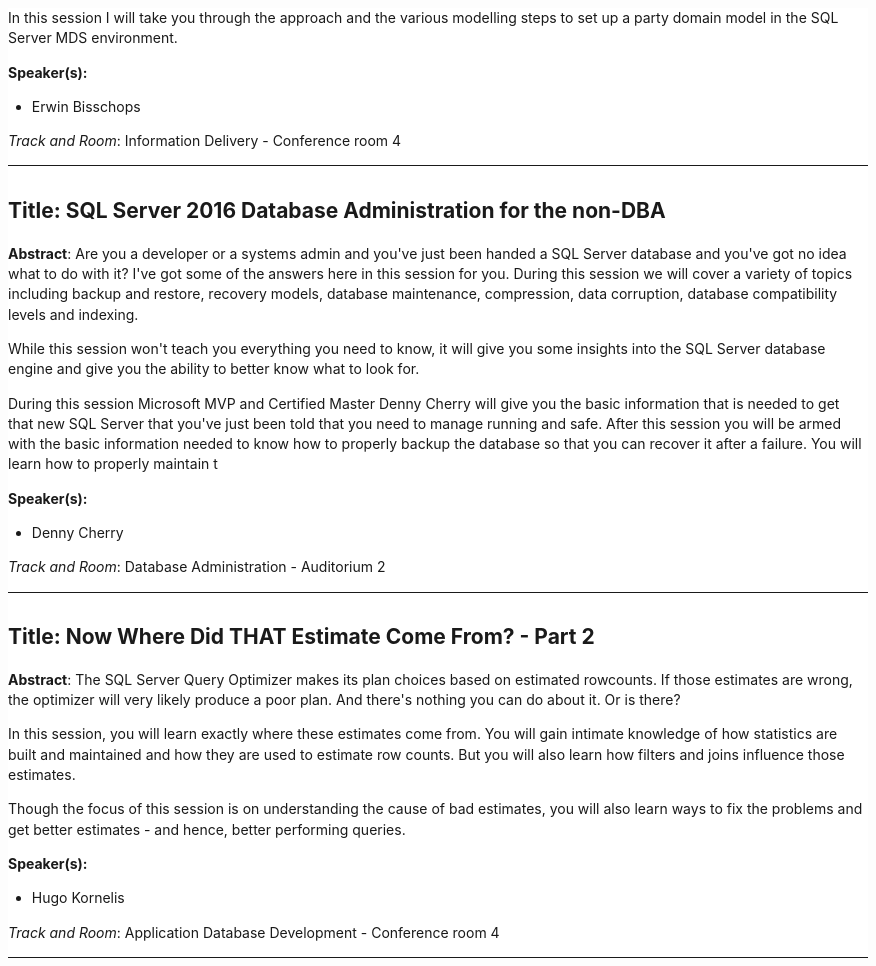 In this session I will take you through the approach and the various modelling steps to set up a party domain model in the SQL Server MDS environment.
 
**Speaker(s):**
- Erwin Bisschops
 
*Track and Room*: Information Delivery - Conference room 4
 
----------------------------------------------------------------------------------- 
 
 
## Title: SQL Server 2016 Database Administration for the non-DBA
 
**Abstract**:
Are you a developer or a systems admin and you've just been handed a SQL Server database and you've got no idea what to do with it?  I've got some of the answers here in this session for you.  During this session we will cover a variety of topics including backup and restore, recovery models, database maintenance, compression, data corruption, database compatibility levels and indexing.

While this session won't teach you everything you need to know, it will give you some insights into the SQL Server database engine and give you the ability to better know what to look for.

During this session Microsoft MVP and Certified Master Denny Cherry will give you the basic information that is needed to get that new SQL Server that you've just been told that you need to manage running and safe. After this session you will be armed with the basic information needed to know how to properly backup the database so that you can recover it after a failure. You will learn how to properly maintain t
 
**Speaker(s):**
- Denny Cherry
 
*Track and Room*: Database Administration  - Auditorium 2
 
----------------------------------------------------------------------------------- 
 
 
## Title: Now Where Did THAT Estimate Come From? - Part 2
 
**Abstract**:
The SQL Server Query Optimizer makes its plan choices based on estimated rowcounts. If those estimates are wrong, the optimizer will very likely produce a poor plan. And there's nothing you can do about it. Or is there?

In this session, you will learn exactly where these estimates come from. You will gain intimate knowledge of how statistics are built and maintained and how they are used to estimate row counts. But you will also learn how filters and joins influence those estimates.

Though the focus of this session is on understanding the cause of bad estimates, you will also learn ways to fix the problems and get better estimates - and hence, better performing queries.
 
**Speaker(s):**
- Hugo Kornelis
 
*Track and Room*: Application  Database Development - Conference room 4
 
----------------------------------------------------------------------------------- 
 